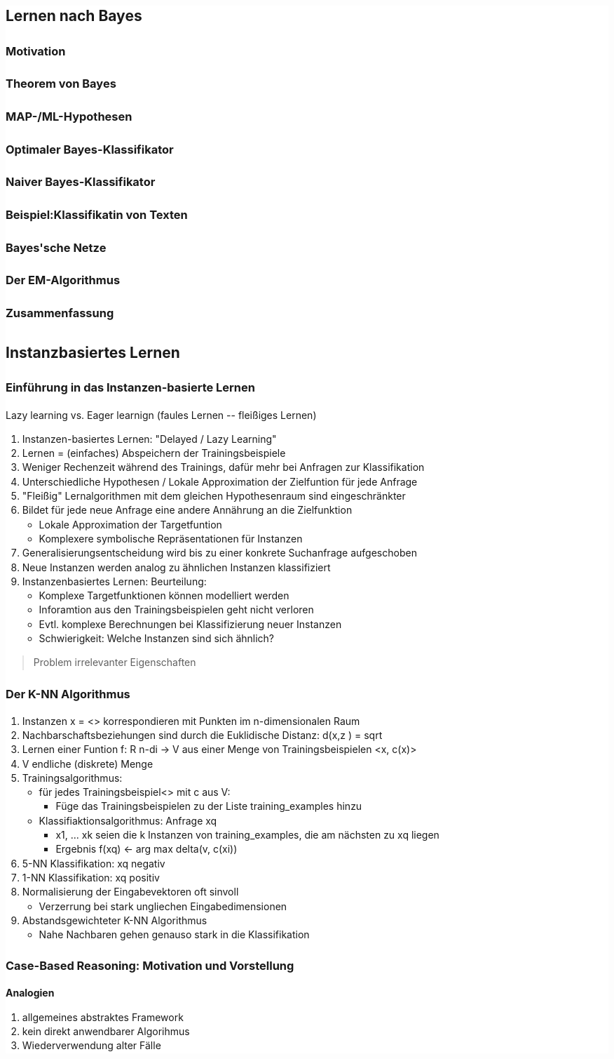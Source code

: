 ## Lernen nach Bayes
### Motivation

### Theorem von Bayes
### MAP-/ML-Hypothesen
### Optimaler Bayes-Klassifikator
### Naiver Bayes-Klassifikator
### Beispiel:Klassifikatin von Texten
### Bayes'sche Netze
### Der EM-Algorithmus
### Zusammenfassung

## Instanzbasiertes Lernen
### Einführung in das Instanzen-basierte Lernen
Lazy learning vs. Eager learnign (faules Lernen  -- fleißiges Lernen)
1. Instanzen-basiertes Lernen: "Delayed / Lazy Learning"
2. Lernen = (einfaches) Abspeichern der Trainingsbeispiele
3. Weniger Rechenzeit während des Trainings, dafür mehr bei Anfragen zur Klassifikation
4. Unterschiedliche Hypothesen / Lokale Approximation der Zielfuntion für jede Anfrage
5. "Fleißig" Lernalgorithmen mit dem gleichen Hypothesenraum sind eingeschränkter
6. Bildet für jede neue Anfrage eine andere Annährung an die Zielfunktion
	- Lokale Approximation der Targetfuntion
	- Komplexere symbolische Repräsentationen für Instanzen
7. Generalisierungsentscheidung wird bis zu einer konkrete Suchanfrage aufgeschoben
8. Neue Instanzen werden analog zu ähnlichen Instanzen klassifiziert
9. Instanzenbasiertes Lernen: Beurteilung:
	- Komplexe Targetfunktionen können modelliert werden
	- Inforamtion aus den Trainingsbeispielen geht nicht verloren
	- Evtl. komplexe Berechnungen bei Klassifizierung neuer Instanzen
	- Schwierigkeit: Welche Instanzen sind sich ähnlich?
> Problem irrelevanter Eigenschaften
### Der K-NN Algorithmus
1. Instanzen x = <> korrespondieren mit Punkten im n-dimensionalen Raum
2. Nachbarschaftsbeziehungen sind durch die Euklidische Distanz:
	d(x,z ) = sqrt
3. Lernen einer Funtion f: R n-di -> V aus einer Menge von Trainingsbeispielen <x, c(x)>
4. V endliche (diskrete) Menge
5. Trainingsalgorithmus:
	- für jedes Trainingsbeispiel<> mit c aus V:
		- Füge das Trainingsbeispielen zu der Liste training_examples hinzu
	- Klassifiaktionsalgorithmus: Anfrage xq
		- x1, ... xk seien die k Instanzen von training_examples, die am nächsten zu xq liegen
		- Ergebnis f(xq) <- arg max delta(v, c(xi))
6. 5-NN Klassifikation: xq negativ
7. 1-NN Klassifikation: xq positiv
8. Normalisierung der Eingabevektoren oft sinvoll
	- Verzerrung bei stark ungliechen Eingabedimensionen
9. Abstandsgewichteter K-NN Algorithmus
	- Nahe Nachbaren gehen genauso stark in die Klassifikation
### Case-Based Reasoning: Motivation und Vorstellung
**Analogien**
1. allgemeines abstraktes Framework
2. kein direkt anwendbarer Algorihmus
3. Wiederverwendung alter Fälle